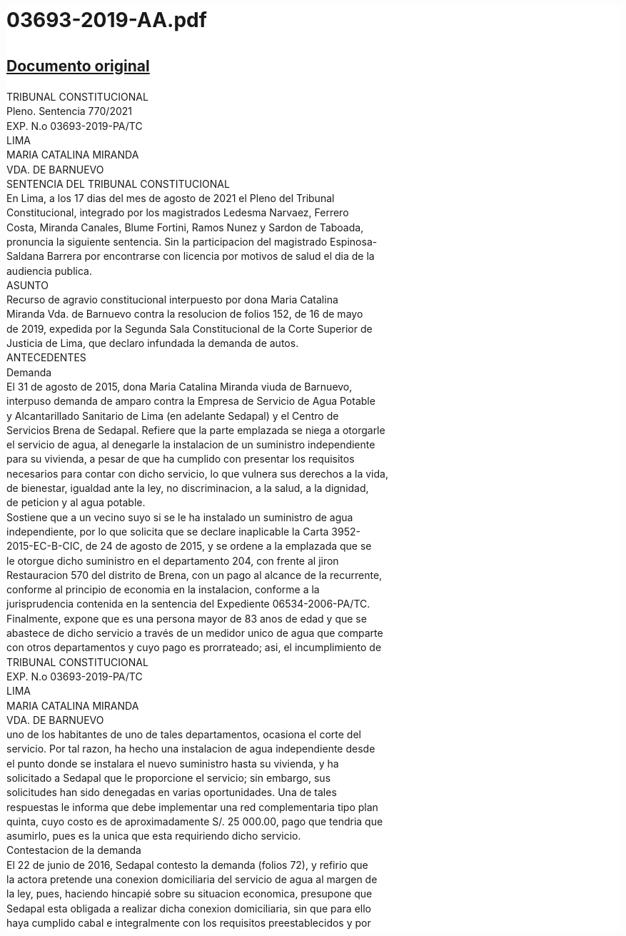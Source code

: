
03693-2019-AA.pdf
=================
  
[Documento original](https://tc.gob.pe/jurisprudencia/2021/03693-2019-AA.pdf)  
---  
TRIBUNAL CONSTITUCIONAL  
Pleno. Sentencia 770/2021  
EXP. N.o 03693-2019-PA/TC  
LIMA  
MARIA CATALINA MIRANDA  
VDA. DE BARNUEVO  
SENTENCIA DEL TRIBUNAL CONSTITUCIONAL  
En Lima, a los 17 dias del mes de agosto de 2021 el Pleno del Tribunal  
Constitucional, integrado por los magistrados Ledesma Narvaez, Ferrero  
Costa, Miranda Canales, Blume Fortini, Ramos Nunez y Sardon de Taboada,  
pronuncia la siguiente sentencia. Sin la participacion del magistrado Espinosa-  
Saldana Barrera por encontrarse con licencia por motivos de salud el dia de la  
audiencia publica.  
ASUNTO  
Recurso de agravio constitucional interpuesto por dona Maria Catalina  
Miranda Vda. de Barnuevo contra la resolucion de folios 152, de 16 de mayo  
de 2019, expedida por la Segunda Sala Constitucional de la Corte Superior de  
Justicia de Lima, que declaro infundada la demanda de autos.  
ANTECEDENTES  
Demanda  
El 31 de agosto de 2015, dona Maria Catalina Miranda viuda de Barnuevo,  
interpuso demanda de amparo contra la Empresa de Servicio de Agua Potable  
y Alcantarillado Sanitario de Lima (en adelante Sedapal) y el Centro de  
Servicios Brena de Sedapal. Refiere que la parte emplazada se niega a otorgarle  
el servicio de agua, al denegarle la instalacion de un suministro independiente  
para su vivienda, a pesar de que ha cumplido con presentar los requisitos  
necesarios para contar con dicho servicio, lo que vulnera sus derechos a la vida,  
de bienestar, igualdad ante la ley, no discriminacion, a la salud, a la dignidad,  
de peticion y al agua potable.  
Sostiene que a un vecino suyo si se le ha instalado un suministro de agua  
independiente, por lo que solicita que se declare inaplicable la Carta 3952-  
2015-EC-B-CIC, de 24 de agosto de 2015, y se ordene a la emplazada que se  
le otorgue dicho suministro en el departamento 204, con frente al jiron  
Restauracion 570 del distrito de Brena, con un pago al alcance de la recurrente,  
conforme al principio de economia en la instalacion, conforme a la  
jurisprudencia contenida en la sentencia del Expediente 06534-2006-PA/TC.  
Finalmente, expone que es una persona mayor de 83 anos de edad y que se  
abastece de dicho servicio a través de un medidor unico de agua que comparte  
con otros departamentos y cuyo pago es prorrateado; asi, el incumplimiento de  
TRIBUNAL CONSTITUCIONAL  
EXP. N.o 03693-2019-PA/TC  
LIMA  
MARIA CATALINA MIRANDA  
VDA. DE BARNUEVO  
uno de los habitantes de uno de tales departamentos, ocasiona el corte del  
servicio. Por tal razon, ha hecho una instalacion de agua independiente desde  
el punto donde se instalara el nuevo suministro hasta su vivienda, y ha  
solicitado a Sedapal que le proporcione el servicio; sin embargo, sus  
solicitudes han sido denegadas en varias oportunidades. Una de tales  
respuestas le informa que debe implementar una red complementaria tipo plan  
quinta, cuyo costo es de aproximadamente S/. 25 000.00, pago que tendria que  
asumirlo, pues es la unica que esta requiriendo dicho servicio.  
Contestacion de la demanda  
El 22 de junio de 2016, Sedapal contesto la demanda (folios 72), y refirio que  
la actora pretende una conexion domiciliaria del servicio de agua al margen de  
la ley, pues, haciendo hincapié sobre su situacion economica, presupone que  
Sedapal esta obligada a realizar dicha conexion domiciliaria, sin que para ello  
haya cumplido cabal e integralmente con los requisitos preestablecidos y por  